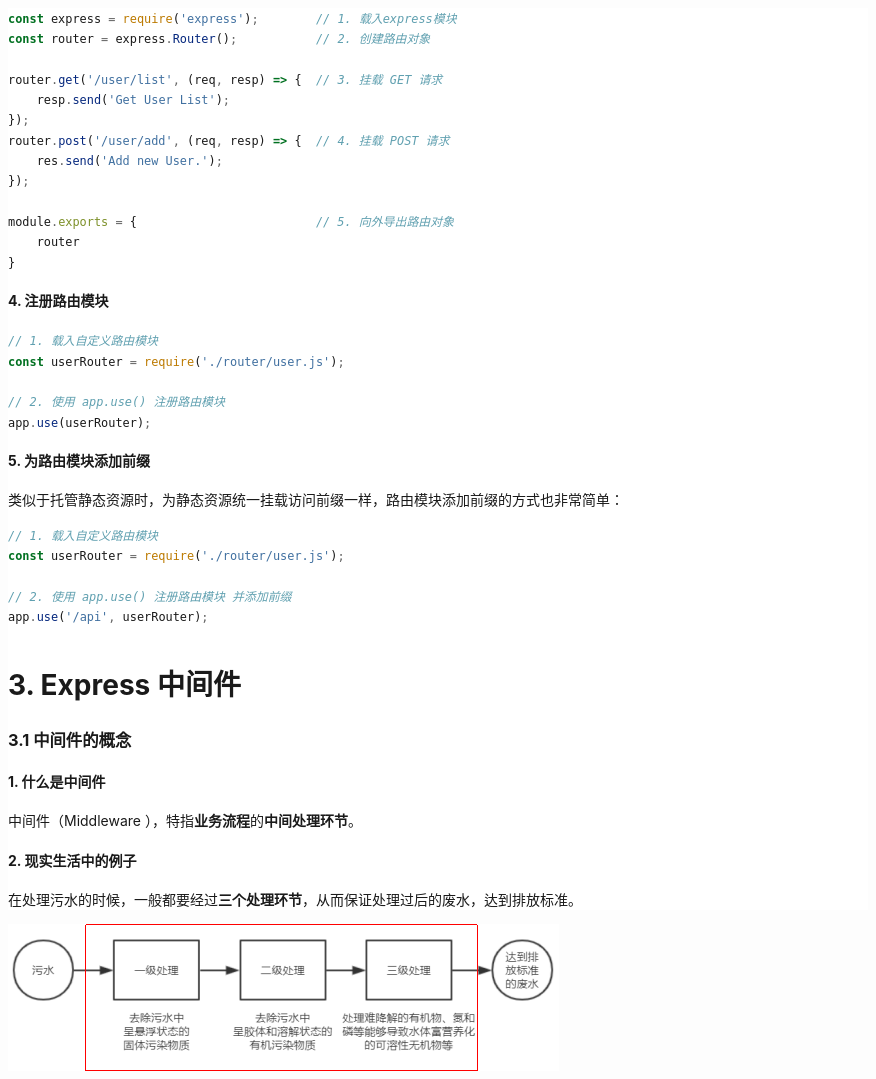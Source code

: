 ```js
const express = require('express');        // 1. 载入express模块
const router = express.Router();           // 2. 创建路由对象

router.get('/user/list', (req, resp) => {  // 3. 挂载 GET 请求
    resp.send('Get User List');
});
router.post('/user/add', (req, resp) => {  // 4. 挂载 POST 请求
    res.send('Add new User.');
});

module.exports = {                         // 5. 向外导出路由对象
    router
}
```

#### 4. 注册路由模块

```js
// 1. 载入自定义路由模块
const userRouter = require('./router/user.js');

// 2. 使用 app.use() 注册路由模块
app.use(userRouter);
```

#### 5. 为路由模块添加前缀

类似于托管静态资源时，为静态资源统一挂载访问前缀一样，路由模块添加前缀的方式也非常简单：

```js
// 1. 载入自定义路由模块
const userRouter = require('./router/user.js');

// 2. 使用 app.use() 注册路由模块 并添加前缀
app.use('/api', userRouter);
```

# 3. Express 中间件

### 3.1 中间件的概念

#### 1. 什么是中间件

中间件（Middleware ），特指**业务流程**的**中间处理环节**。

#### 2. 现实生活中的例子

在处理污水的时候，一般都要经过**三个处理环节**，从而保证处理过后的废水，达到排放标准。

<img src="../../resource/中间件现实例子.png" align="left" />
